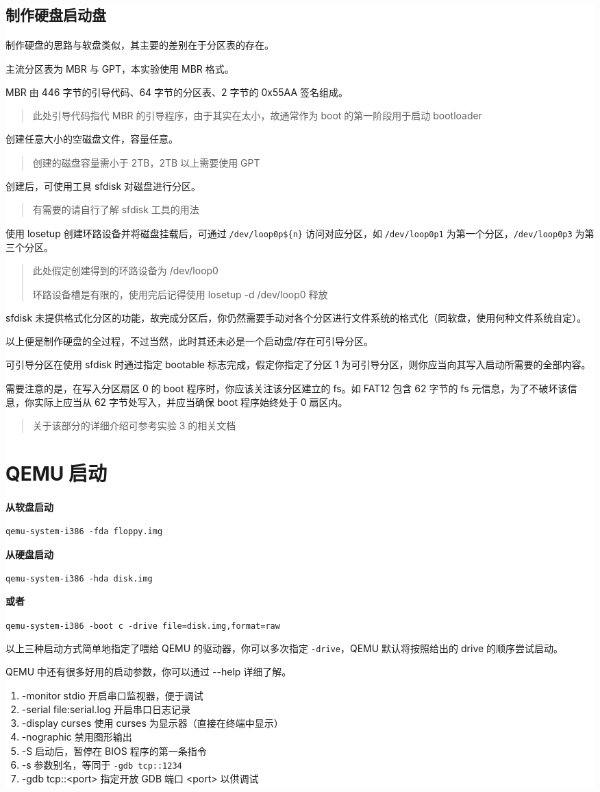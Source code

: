 ## 制作硬盘启动盘

制作硬盘的思路与软盘类似，其主要的差别在于分区表的存在。

主流分区表为 MBR 与 GPT，本实验使用 MBR 格式。

MBR 由 446 字节的引导代码、64 字节的分区表、2 字节的 0x55AA 签名组成。

> 此处引导代码指代 MBR 的引导程序，由于其实在太小，故通常作为 boot 的第一阶段用于启动 bootloader

创建任意大小的空磁盘文件，容量任意。

> 创建的磁盘容量需小于 2TB，2TB 以上需要使用 GPT

创建后，可使用工具 sfdisk 对磁盘进行分区。

> 有需要的请自行了解 sfdisk 工具的用法

使用 losetup 创建环路设备并将磁盘挂载后，可通过 `/dev/loop0p${n}` 访问对应分区，如 `/dev/loop0p1` 为第一个分区，`/dev/loop0p3` 为第三个分区。

> 此处假定创建得到的环路设备为 /dev/loop0
>
> 环路设备槽是有限的，使用完后记得使用 losetup -d /dev/loop0 释放

sfdisk 未提供格式化分区的功能，故完成分区后，你仍然需要手动对各个分区进行文件系统的格式化（同软盘，使用何种文件系统自定）。

以上便是制作硬盘的全过程，不过当然，此时其还未必是一个启动盘/存在可引导分区。

可引导分区在使用 sfdisk 时通过指定 bootable 标志完成，假定你指定了分区 1 为可引导分区，则你应当向其写入启动所需要的全部内容。

需要注意的是，在写入分区扇区 0 的 boot 程序时，你应该关注该分区建立的 fs。如 FAT12 包含 62 字节的 fs 元信息，为了不破坏该信息，你实际上应当从 62 字节处写入，并应当确保 boot 程序始终处于 0 扇区内。

> 关于该部分的详细介绍可参考实验 3 的相关文档

# QEMU 启动

**从软盘启动**

```shell
qemu-system-i386 -fda floppy.img
```

**从硬盘启动**

```shell
qemu-system-i386 -hda disk.img
```

**或者**

```shell
qemu-system-i386 -boot c -drive file=disk.img,format=raw
```

以上三种启动方式简单地指定了喂给 QEMU 的驱动器，你可以多次指定 `-drive`，QEMU 默认将按照给出的 drive 的顺序尝试启动。

QEMU 中还有很多好用的启动参数，你可以通过 --help 详细了解。

1. -monitor stdio 开启串口监视器，便于调试
2. -serial file:serial.log 开启串口日志记录
3. -display curses 使用 curses 为显示器（直接在终端中显示）
4. -nographic 禁用图形输出
5. -S 启动后，暂停在 BIOS 程序的第一条指令
6. -s 参数别名，等同于 `-gdb tcp::1234`
7. -gdb tcp::\<port> 指定开放 GDB 端口 \<port> 以供调试
